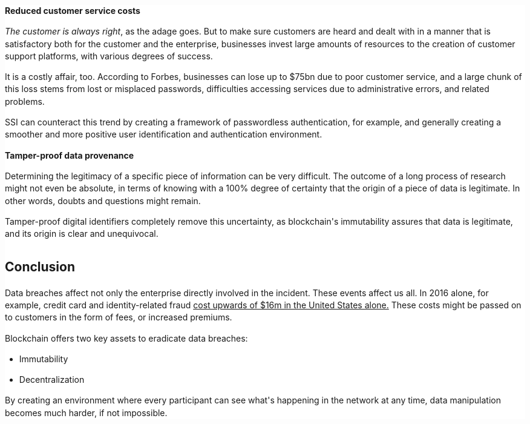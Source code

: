 

**Reduced customer service costs**



*The customer is always right*, as the adage goes. But to make sure customers are heard and dealt with in a manner that is satisfactory both for the customer and the enterprise, businesses invest large amounts of resources to the creation of customer support platforms, with various degrees of success.



It is a costly affair, too. According to Forbes, businesses can lose up to $75bn due to poor customer service, and a large chunk of this loss stems from lost or misplaced passwords, difficulties accessing services due to administrative errors, and related problems.



SSI can counteract this trend by creating a framework of passwordless authentication, for example, and generally creating a smoother and more positive user identification and authentication environment.



**Tamper-proof data provenance**



Determining the legitimacy of a specific piece of information can be very difficult. The outcome of a long process of research might not even be absolute, in terms of knowing with a 100% degree of certainty that the origin of a piece of data is legitimate. In other words, doubts and questions might remain.



Tamper-proof digital identifiers completely remove this uncertainty, as blockchain's immutability assures that data is legitimate, and its origin is clear and unequivocal.



## Conclusion



Data breaches affect not only the enterprise directly involved in the incident. These events affect us all. In 2016 alone, for example, credit card and identity-related fraud [cost upwards of $16m in the United States alone.](http://www.zdnet.com/article/identity-theft-credit-card-fraud-cost-us-consumers-16-billion-in-2016/) These costs might be passed on to customers in the form of fees, or increased premiums.



Blockchain offers two key assets to eradicate data breaches: 



* Immutability

* Decentralization



By creating an environment where every participant can see what's happening in the network at any time, data manipulation becomes much harder, if not impossible. 

